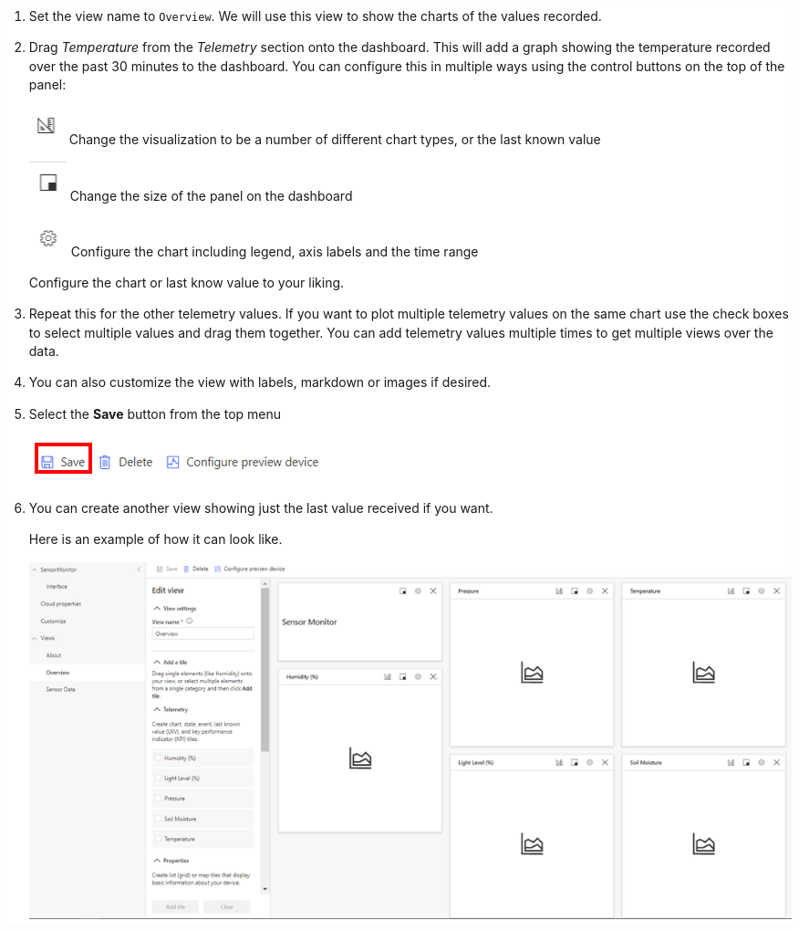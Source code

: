 1. Set the view name to `Overview`. We will use this view to show the charts of the values recorded.

1. Drag *Temperature* from the *Telemetry* section onto the dashboard. This will add a graph showing the temperature recorded over the past 30 minutes to the dashboard. You can configure this in multiple ways using the control buttons on the top of the panel:

   ![The chart type selection icon](./media/chart_type.png) Change the visualization to be a number of different chart types, or the last known value

   ![The chart size selection icon](./media/chart_size.png) Change the size of the panel on the dashboard

   ![The chart settings selection icon](./media/chart_settings.png) Configure the chart including legend, axis labels and the time range

   Configure the chart or last know value to your liking.

1. Repeat this for the other telemetry values. If you want to plot multiple telemetry values on the same chart use the check boxes to select multiple values and drag them together. You can add telemetry values multiple times to get multiple views over the data.

1. You can also customize the view with labels, markdown or images if desired.

1. Select the **Save** button from the top menu

   ![The save view button](./media/save_view.png)

1. You can create another view showing just the last value received if you want.

   Here is an example of how it can look like.

   ![sensor charts](./media/chart_view.png)
